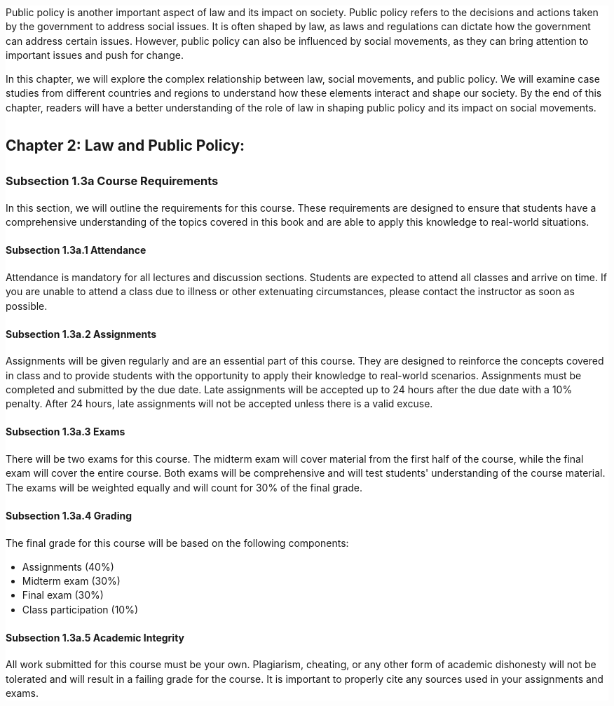 Public policy is another important aspect of law and its impact on society. Public policy refers to the decisions and actions taken by the government to address social issues. It is often shaped by law, as laws and regulations can dictate how the government can address certain issues. However, public policy can also be influenced by social movements, as they can bring attention to important issues and push for change.

In this chapter, we will explore the complex relationship between law, social movements, and public policy. We will examine case studies from different countries and regions to understand how these elements interact and shape our society. By the end of this chapter, readers will have a better understanding of the role of law in shaping public policy and its impact on social movements.


## Chapter 2: Law and Public Policy:




### Subsection 1.3a Course Requirements

In this section, we will outline the requirements for this course. These requirements are designed to ensure that students have a comprehensive understanding of the topics covered in this book and are able to apply this knowledge to real-world situations.

#### Subsection 1.3a.1 Attendance

Attendance is mandatory for all lectures and discussion sections. Students are expected to attend all classes and arrive on time. If you are unable to attend a class due to illness or other extenuating circumstances, please contact the instructor as soon as possible.

#### Subsection 1.3a.2 Assignments

Assignments will be given regularly and are an essential part of this course. They are designed to reinforce the concepts covered in class and to provide students with the opportunity to apply their knowledge to real-world scenarios. Assignments must be completed and submitted by the due date. Late assignments will be accepted up to 24 hours after the due date with a 10% penalty. After 24 hours, late assignments will not be accepted unless there is a valid excuse.

#### Subsection 1.3a.3 Exams

There will be two exams for this course. The midterm exam will cover material from the first half of the course, while the final exam will cover the entire course. Both exams will be comprehensive and will test students' understanding of the course material. The exams will be weighted equally and will count for 30% of the final grade.

#### Subsection 1.3a.4 Grading

The final grade for this course will be based on the following components:

- Assignments (40%)
- Midterm exam (30%)
- Final exam (30%)
- Class participation (10%)

#### Subsection 1.3a.5 Academic Integrity

All work submitted for this course must be your own. Plagiarism, cheating, or any other form of academic dishonesty will not be tolerated and will result in a failing grade for the course. It is important to properly cite any sources used in your assignments and exams.
